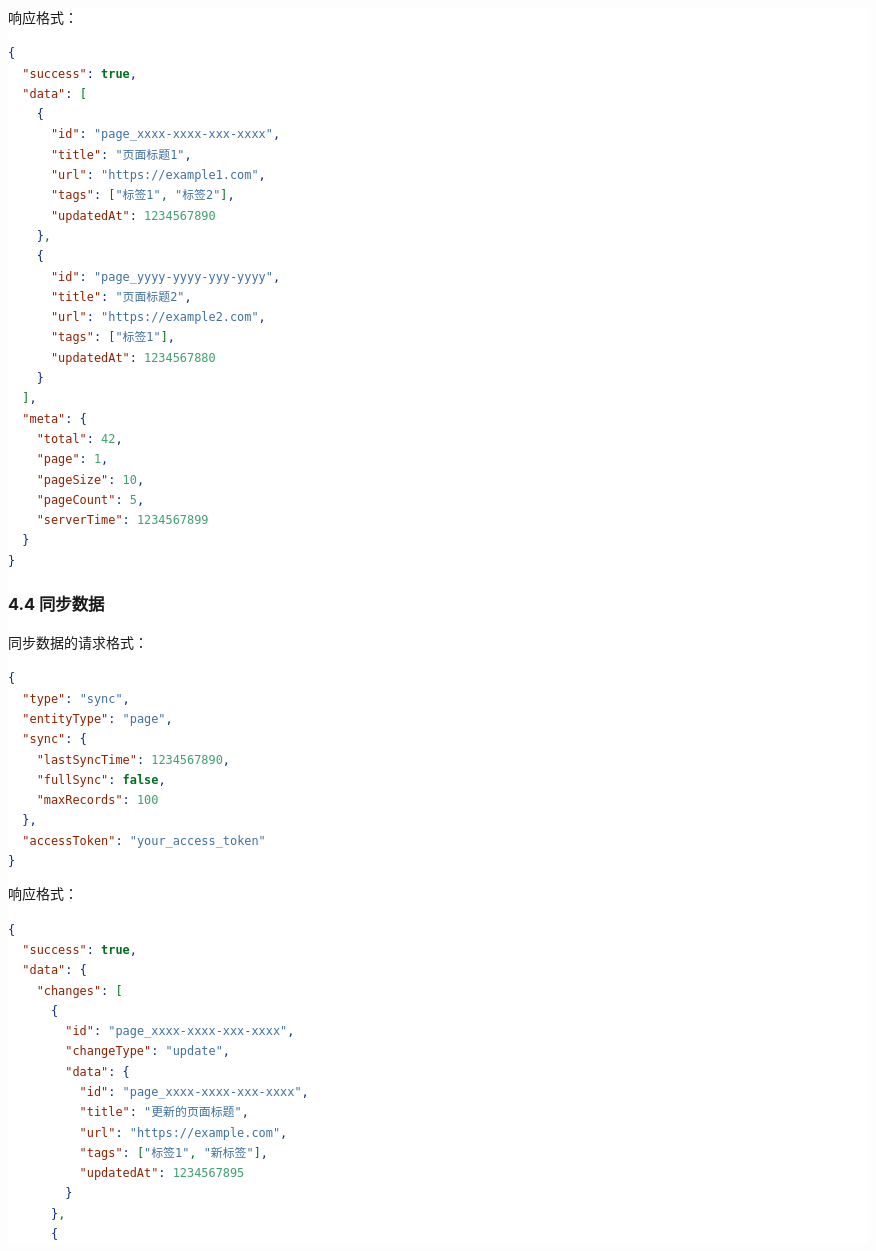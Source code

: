 响应格式：

```json
{
  "success": true,
  "data": [
    {
      "id": "page_xxxx-xxxx-xxx-xxxx",
      "title": "页面标题1",
      "url": "https://example1.com",
      "tags": ["标签1", "标签2"],
      "updatedAt": 1234567890
    },
    {
      "id": "page_yyyy-yyyy-yyy-yyyy",
      "title": "页面标题2",
      "url": "https://example2.com",
      "tags": ["标签1"],
      "updatedAt": 1234567880
    }
  ],
  "meta": {
    "total": 42,
    "page": 1,
    "pageSize": 10,
    "pageCount": 5,
    "serverTime": 1234567899
  }
}
```

### 4.4 同步数据

同步数据的请求格式：

```json
{
  "type": "sync",
  "entityType": "page",
  "sync": {
    "lastSyncTime": 1234567890,
    "fullSync": false,
    "maxRecords": 100
  },
  "accessToken": "your_access_token"
}
```

响应格式：

```json
{
  "success": true,
  "data": {
    "changes": [
      {
        "id": "page_xxxx-xxxx-xxx-xxxx",
        "changeType": "update",
        "data": {
          "id": "page_xxxx-xxxx-xxx-xxxx",
          "title": "更新的页面标题",
          "url": "https://example.com",
          "tags": ["标签1", "新标签"],
          "updatedAt": 1234567895
        }
      },
      {
```
